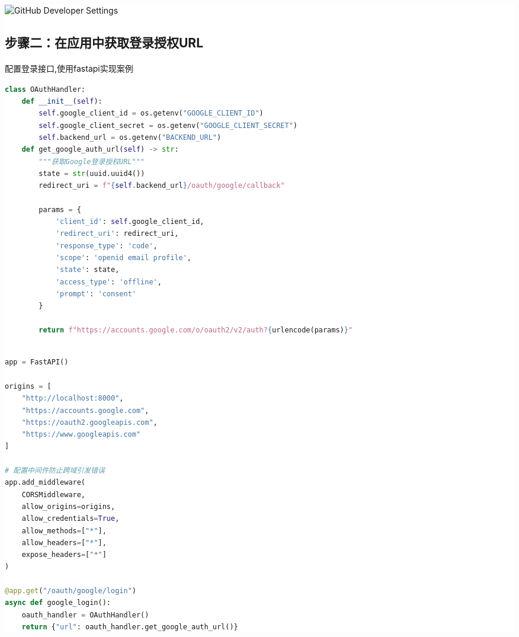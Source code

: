 ![GitHub Developer Settings](https://apifox.com/apiskills/content/images/size/w1000/2024/04/image-123.png)

## 步骤二：在应用中获取登录授权URL

配置登录接口,使用fastapi实现案例


```python
class OAuthHandler:
    def __init__(self):
        self.google_client_id = os.getenv("GOOGLE_CLIENT_ID")
        self.google_client_secret = os.getenv("GOOGLE_CLIENT_SECRET")
        self.backend_url = os.getenv("BACKEND_URL")
    def get_google_auth_url(self) -> str:
        """获取Google登录授权URL"""
        state = str(uuid.uuid4())
        redirect_uri = f"{self.backend_url}/oauth/google/callback"
        
        params = {
            'client_id': self.google_client_id,
            'redirect_uri': redirect_uri,
            'response_type': 'code',
            'scope': 'openid email profile',
            'state': state,
            'access_type': 'offline',  
            'prompt': 'consent' 
        }
        
        return f"https://accounts.google.com/o/oauth2/v2/auth?{urlencode(params)}"
```

```python

app = FastAPI()

origins = [
    "http://localhost:8000",
    "https://accounts.google.com",
    "https://oauth2.googleapis.com",
    "https://www.googleapis.com"
]

# 配置中间件防止跨域引发错误
app.add_middleware(
    CORSMiddleware,
    allow_origins=origins,
    allow_credentials=True,
    allow_methods=["*"],
    allow_headers=["*"],
    expose_headers=["*"]
)

@app.get("/oauth/google/login")
async def google_login():
    oauth_handler = OAuthHandler()
    return {"url": oauth_handler.get_google_auth_url()}

```
